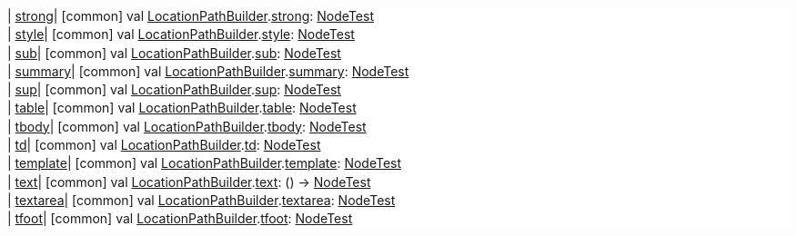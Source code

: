 | [strong](-location-path-builder/index.md#io.github.detachhead.kotlinxpath.components//strong/io.github.detachhead.kotlinxpath.components.LocationPathBuilder#/PointingToDeclaration/)|  [common] val [LocationPathBuilder](-location-path-builder/index.md).[strong](-location-path-builder/index.md#io.github.detachhead.kotlinxpath.components//strong/io.github.detachhead.kotlinxpath.components.LocationPathBuilder#/PointingToDeclaration/): [NodeTest](-node-test/index.md)   <br>
| [style](-location-path-builder/index.md#io.github.detachhead.kotlinxpath.components//style/io.github.detachhead.kotlinxpath.components.LocationPathBuilder#/PointingToDeclaration/)|  [common] val [LocationPathBuilder](-location-path-builder/index.md).[style](-location-path-builder/index.md#io.github.detachhead.kotlinxpath.components//style/io.github.detachhead.kotlinxpath.components.LocationPathBuilder#/PointingToDeclaration/): [NodeTest](-node-test/index.md)   <br>
| [sub](-location-path-builder/index.md#io.github.detachhead.kotlinxpath.components//sub/io.github.detachhead.kotlinxpath.components.LocationPathBuilder#/PointingToDeclaration/)|  [common] val [LocationPathBuilder](-location-path-builder/index.md).[sub](-location-path-builder/index.md#io.github.detachhead.kotlinxpath.components//sub/io.github.detachhead.kotlinxpath.components.LocationPathBuilder#/PointingToDeclaration/): [NodeTest](-node-test/index.md)   <br>
| [summary](-location-path-builder/index.md#io.github.detachhead.kotlinxpath.components//summary/io.github.detachhead.kotlinxpath.components.LocationPathBuilder#/PointingToDeclaration/)|  [common] val [LocationPathBuilder](-location-path-builder/index.md).[summary](-location-path-builder/index.md#io.github.detachhead.kotlinxpath.components//summary/io.github.detachhead.kotlinxpath.components.LocationPathBuilder#/PointingToDeclaration/): [NodeTest](-node-test/index.md)   <br>
| [sup](-location-path-builder/index.md#io.github.detachhead.kotlinxpath.components//sup/io.github.detachhead.kotlinxpath.components.LocationPathBuilder#/PointingToDeclaration/)|  [common] val [LocationPathBuilder](-location-path-builder/index.md).[sup](-location-path-builder/index.md#io.github.detachhead.kotlinxpath.components//sup/io.github.detachhead.kotlinxpath.components.LocationPathBuilder#/PointingToDeclaration/): [NodeTest](-node-test/index.md)   <br>
| [table](-location-path-builder/index.md#io.github.detachhead.kotlinxpath.components//table/io.github.detachhead.kotlinxpath.components.LocationPathBuilder#/PointingToDeclaration/)|  [common] val [LocationPathBuilder](-location-path-builder/index.md).[table](-location-path-builder/index.md#io.github.detachhead.kotlinxpath.components//table/io.github.detachhead.kotlinxpath.components.LocationPathBuilder#/PointingToDeclaration/): [NodeTest](-node-test/index.md)   <br>
| [tbody](-location-path-builder/index.md#io.github.detachhead.kotlinxpath.components//tbody/io.github.detachhead.kotlinxpath.components.LocationPathBuilder#/PointingToDeclaration/)|  [common] val [LocationPathBuilder](-location-path-builder/index.md).[tbody](-location-path-builder/index.md#io.github.detachhead.kotlinxpath.components//tbody/io.github.detachhead.kotlinxpath.components.LocationPathBuilder#/PointingToDeclaration/): [NodeTest](-node-test/index.md)   <br>
| [td](-location-path-builder/index.md#io.github.detachhead.kotlinxpath.components//td/io.github.detachhead.kotlinxpath.components.LocationPathBuilder#/PointingToDeclaration/)|  [common] val [LocationPathBuilder](-location-path-builder/index.md).[td](-location-path-builder/index.md#io.github.detachhead.kotlinxpath.components//td/io.github.detachhead.kotlinxpath.components.LocationPathBuilder#/PointingToDeclaration/): [NodeTest](-node-test/index.md)   <br>
| [template](-location-path-builder/index.md#io.github.detachhead.kotlinxpath.components//template/io.github.detachhead.kotlinxpath.components.LocationPathBuilder#/PointingToDeclaration/)|  [common] val [LocationPathBuilder](-location-path-builder/index.md).[template](-location-path-builder/index.md#io.github.detachhead.kotlinxpath.components//template/io.github.detachhead.kotlinxpath.components.LocationPathBuilder#/PointingToDeclaration/): [NodeTest](-node-test/index.md)   <br>
| [text](-location-path-builder/index.md#io.github.detachhead.kotlinxpath.components//text/io.github.detachhead.kotlinxpath.components.LocationPathBuilder#/PointingToDeclaration/)|  [common] val [LocationPathBuilder](-location-path-builder/index.md).[text](-location-path-builder/index.md#io.github.detachhead.kotlinxpath.components//text/io.github.detachhead.kotlinxpath.components.LocationPathBuilder#/PointingToDeclaration/): () -> [NodeTest](-node-test/index.md)   <br>
| [textarea](-location-path-builder/index.md#io.github.detachhead.kotlinxpath.components//textarea/io.github.detachhead.kotlinxpath.components.LocationPathBuilder#/PointingToDeclaration/)|  [common] val [LocationPathBuilder](-location-path-builder/index.md).[textarea](-location-path-builder/index.md#io.github.detachhead.kotlinxpath.components//textarea/io.github.detachhead.kotlinxpath.components.LocationPathBuilder#/PointingToDeclaration/): [NodeTest](-node-test/index.md)   <br>
| [tfoot](-location-path-builder/index.md#io.github.detachhead.kotlinxpath.components//tfoot/io.github.detachhead.kotlinxpath.components.LocationPathBuilder#/PointingToDeclaration/)|  [common] val [LocationPathBuilder](-location-path-builder/index.md).[tfoot](-location-path-builder/index.md#io.github.detachhead.kotlinxpath.components//tfoot/io.github.detachhead.kotlinxpath.components.LocationPathBuilder#/PointingToDeclaration/): [NodeTest](-node-test/index.md)   <br>